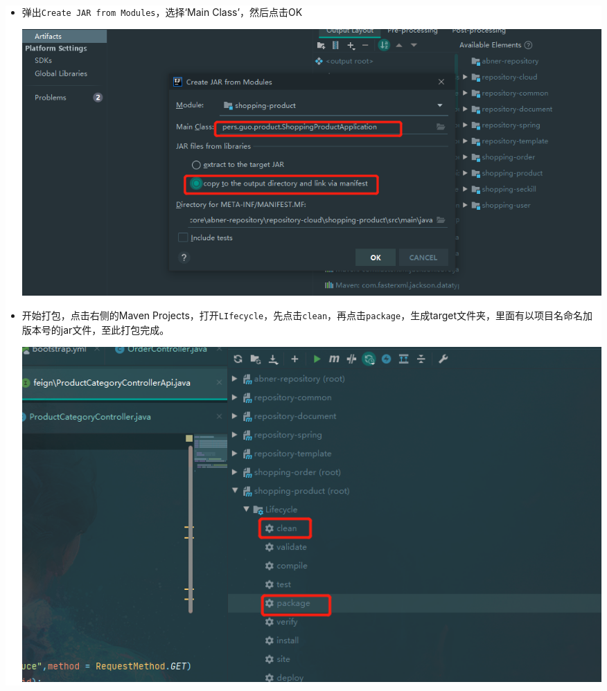 - 弹出`Create JAR from Modules`，选择‘Main Class’，然后点击OK

  ![image-20230423152225717](./img/微服务搭建记录/image-20230423152225717.png)

- 开始打包，点击右侧的Maven Projects，打开`LIfecycle`，先点击`clean`，再点击`package`，生成target文件夹，里面有以项目名命名加版本号的jar文件，至此打包完成。

  ![image-20230423152351701](./img/微服务搭建记录/image-20230423152351701.png)
